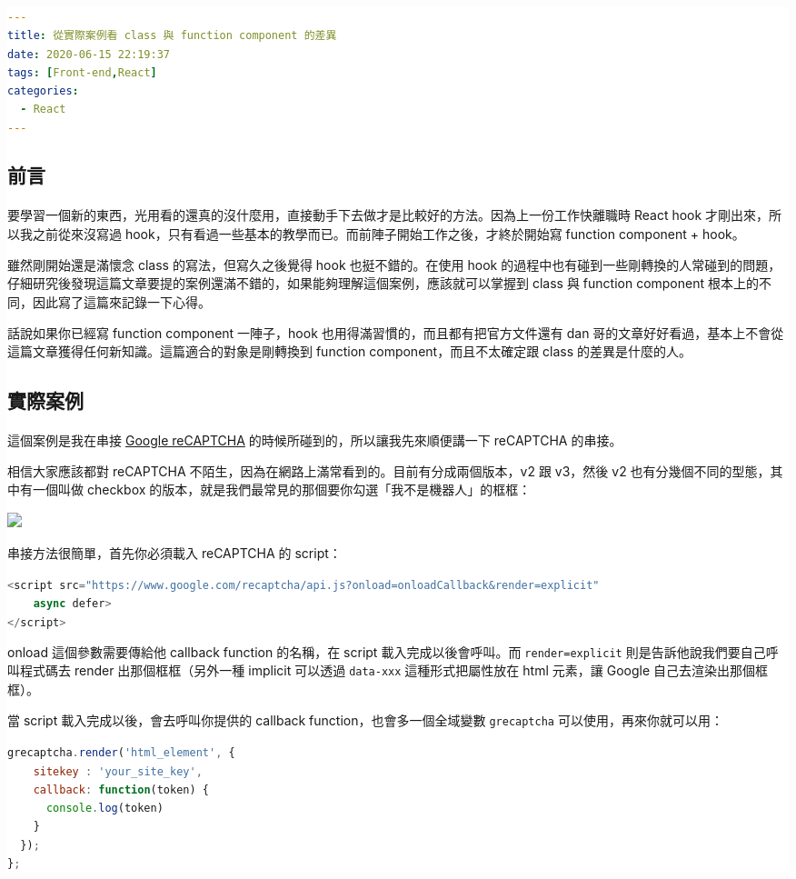 ```yaml
---
title: 從實際案例看 class 與 function component 的差異
date: 2020-06-15 22:19:37
tags: [Front-end,React]
categories:
  - React
---
```


## 前言

要學習一個新的東西，光用看的還真的沒什麼用，直接動手下去做才是比較好的方法。因為上一份工作快離職時 React hook 才剛出來，所以我之前從來沒寫過 hook，只有看過一些基本的教學而已。而前陣子開始工作之後，才終於開始寫 function component + hook。

雖然剛開始還是滿懷念 class 的寫法，但寫久之後覺得 hook 也挺不錯的。在使用 hook 的過程中也有碰到一些剛轉換的人常碰到的問題，仔細研究後發現這篇文章要提的案例還滿不錯的，如果能夠理解這個案例，應該就可以掌握到 class 與 function component 根本上的不同，因此寫了這篇來記錄一下心得。

話說如果你已經寫 function component 一陣子，hook 也用得滿習慣的，而且都有把官方文件還有 dan 哥的文章好好看過，基本上不會從這篇文章獲得任何新知識。這篇適合的對象是剛轉換到 function component，而且不太確定跟 class 的差異是什麼的人。



## 實際案例

這個案例是我在串接 [Google reCAPTCHA](https://developers.google.com/recaptcha) 的時候所碰到的，所以讓我先來順便講一下 reCAPTCHA 的串接。

相信大家應該都對 reCAPTCHA 不陌生，因為在網路上滿常看到的。目前有分成兩個版本，v2 跟 v3，然後 v2 也有分幾個不同的型態，其中有一個叫做 checkbox 的版本，就是我們最常見的那個要你勾選「我不是機器人」的框框：

![](https://static.coderbridge.com/img/aszx87410/2004360581674cf3ae8d223b9ee2b2f5.png)

串接方法很簡單，首先你必須載入 reCAPTCHA 的 script：

``` js
<script src="https://www.google.com/recaptcha/api.js?onload=onloadCallback&render=explicit"
    async defer>
</script>
```

onload 這個參數需要傳給他 callback function 的名稱，在 script 載入完成以後會呼叫。而 `render=explicit` 則是告訴他說我們要自己呼叫程式碼去 render 出那個框框（另外一種 implicit 可以透過 `data-xxx` 這種形式把屬性放在 html 元素，讓 Google 自己去渲染出那個框框）。

當 script 載入完成以後，會去呼叫你提供的 callback function，也會多一個全域變數 `grecaptcha` 可以使用，再來你就可以用：

``` js
grecaptcha.render('html_element', {
    sitekey : 'your_site_key',
    callback: function(token) {
      console.log(token)
    }
  });
};
```
